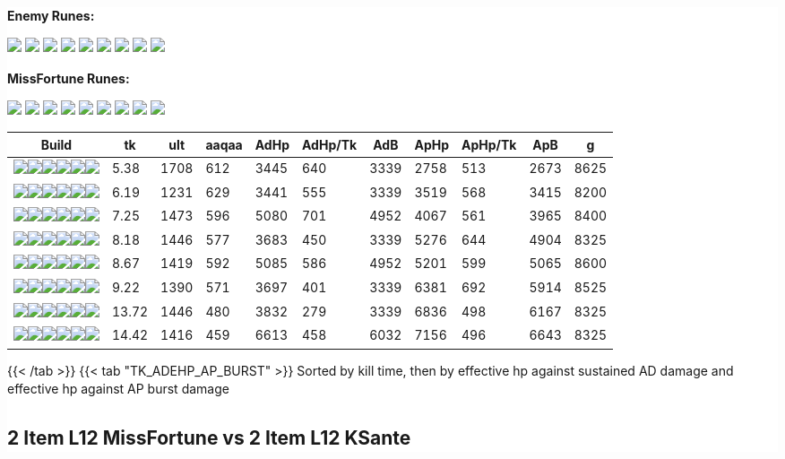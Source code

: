 

**Enemy Runes:**





![](/Styles/Resolve/GraspOfTheUndying/GraspOfTheUndying.png)
![](/Styles/Resolve/Demolish/Demolish.png)
![](/Styles/Resolve/SecondWind/SecondWind.png)
![](/Styles/Resolve/Overgrowth/Overgrowth.png)
![](/Styles/Inspiration/MagicalFootwear/MagicalFootwear.png)
![](/Styles/Resolve/ApproachVelocity/ApproachVelocity.png)
![](/StatMods/StatModsAttackSpeedIcon.png)
![](/StatMods/StatModsMagicResIcon.MagicResist_Fix.png)
![](/StatMods/StatModsMagicResIcon.MagicResist_Fix.png)



**MissFortune Runes:**


![](/Styles/Inspiration/FirstStrike/FirstStrike.png)
![](/Styles/Inspiration/MagicalFootwear/MagicalFootwear.png)
![](/Styles/Inspiration/BiscuitDelivery/BiscuitDelivery.png)
![](/Styles/Inspiration/CosmicInsight/CosmicInsight.png)
![](/Styles/Sorcery/AbsoluteFocus/AbsoluteFocus.png)
![](/Styles/Sorcery/GatheringStorm/GatheringStorm.png)
![](/StatMods/StatModsAdaptiveForceIcon.png)
![](/StatMods/StatModsAdaptiveForceIcon.png)
![](/StatMods/StatModsArmorIcon.png)





 Build |tk|ult|aaqaa|AdHp|AdHp/Tk|AdB|ApHp|ApHp/Tk|ApB|g
-|-|-|-|-|-|-|-|-|-|-
![](/item/6672.png)![](/item/6691.png)![](/item/2422.png)![](/item/1053.png)![](/item/1055.png)![](/item/1037.png)|5.38|1708|612|3445|640|3339|2758|513|2673|8625
![](/item/6672.png)![](/item/3091.png)![](/item/2422.png)![](/item/1053.png)![](/item/1055.png)![](/item/1036.png)|6.19|1231|629|3441|555|3339|3519|568|3415|8200
![](/item/6672.png)![](/item/6673.png)![](/item/2422.png)![](/item/1055.png)![](/item/1038.png)![](/item/1036.png)|7.25|1473|596|5080|701|4952|4067|561|3965|8400
![](/item/6672.png)![](/item/3156.png)![](/item/2422.png)![](/item/1053.png)![](/item/1055.png)![](/item/1037.png)|8.18|1446|577|3683|450|3339|5276|644|4904|8325
![](/item/6673.png)![](/item/3091.png)![](/item/2422.png)![](/item/1055.png)![](/item/1038.png)![](/item/1036.png)|8.67|1419|592|5085|586|4952|5201|599|5065|8600
![](/item/3156.png)![](/item/3091.png)![](/item/2422.png)![](/item/1053.png)![](/item/1055.png)![](/item/1037.png)|9.22|1390|571|3697|401|3339|6381|692|5914|8525
![](/item/3156.png)![](/item/3139.png)![](/item/2422.png)![](/item/1053.png)![](/item/1055.png)![](/item/1037.png)|13.72|1446|480|3832|279|3339|6836|498|6167|8325
![](/item/3156.png)![](/item/3026.png)![](/item/2422.png)![](/item/1053.png)![](/item/1055.png)![](/item/1037.png)|14.42|1416|459|6613|458|6032|7156|496|6643|8325
{{< /tab >}}
{{< tab "TK_ADEHP_AP_BURST" >}}
Sorted by kill time, then by effective hp against sustained AD damage and effective hp against AP burst damage
## 2 Item L12 MissFortune vs 2 Item L12 KSante

